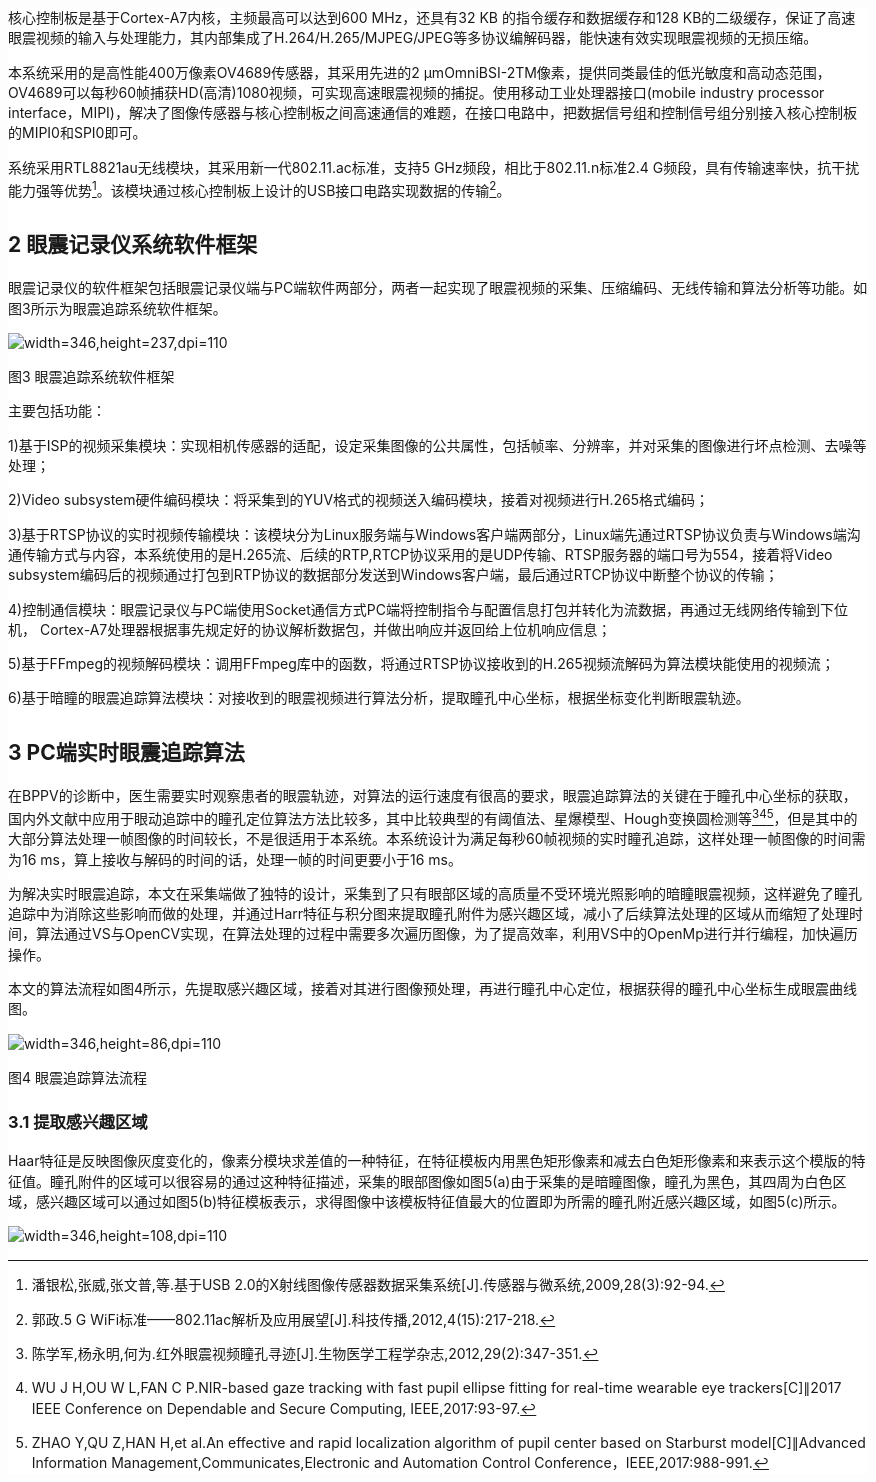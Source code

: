 核心控制板是基于Cortex-A7内核，主频最高可以达到600 MHz，还具有32 KB 的指令缓存和数据缓存和128 KB的二级缓存，保证了高速眼震视频的输入与处理能力，其内部集成了H.264/H.265/MJPEG/JPEG等多协议编解码器，能快速有效实现眼震视频的无损压缩。

本系统采用的是高性能400万像素OV4689传感器，其采用先进的2 μmOmniBSI-2TM像素，提供同类最佳的低光敏度和高动态范围，OV4689可以每秒60帧捕获HD(高清)1080视频，可实现高速眼震视频的捕捉。使用移动工业处理器接口(mobile industry processor interface，MIPI)，解决了图像传感器与核心控制板之间高速通信的难题，在接口电路中，把数据信号组和控制信号组分别接入核心控制板的MIPI0和SPI0即可。

系统采用RTL8821au无线模块，其采用新一代802.11.ac标准，支持5 GHz频段，相比于802.11.n标准2.4 G频段，具有传输速率快，抗干扰能力强等优势[^7]。该模块通过核心控制板上设计的USB接口电路实现数据的传输[^8]。

## 2 眼震记录仪系统软件框架

眼震记录仪的软件框架包括眼震记录仪端与PC端软件两部分，两者一起实现了眼震视频的采集、压缩编码、无线传输和算法分析等功能。如图3所示为眼震追踪系统软件框架。

![](https://upload-images.jianshu.io/upload_images/10716757-c92256e62b32edf6.jpg?imageMogr2/auto-orient/strip%7CimageView2/2/w/1240 "width=346,height=237,dpi=110")

图3 眼震追踪系统软件框架

主要包括功能：

1)基于ISP的视频采集模块：实现相机传感器的适配，设定采集图像的公共属性，包括帧率、分辨率，并对采集的图像进行坏点检测、去噪等处理；

2)Video subsystem硬件编码模块：将采集到的YUV格式的视频送入编码模块，接着对视频进行H.265格式编码；

3)基于RTSP协议的实时视频传输模块：该模块分为Linux服务端与Windows客户端两部分，Linux端先通过RTSP协议负责与Windows端沟通传输方式与内容，本系统使用的是H.265流、后续的RTP,RTCP协议采用的是UDP传输、RTSP服务器的端口号为554，接着将Video subsystem编码后的视频通过打包到RTP协议的数据部分发送到Windows客户端，最后通过RTCP协议中断整个协议的传输；

4)控制通信模块：眼震记录仪与PC端使用Socket通信方式PC端将控制指令与配置信息打包并转化为流数据，再通过无线网络传输到下位机， Cortex-A7处理器根据事先规定好的协议解析数据包，并做出响应并返回给上位机响应信息；

5)基于FFmpeg的视频解码模块：调用FFmpeg库中的函数，将通过RTSP协议接收到的H.265视频流解码为算法模块能使用的视频流；

6)基于暗瞳的眼震追踪算法模块：对接收到的眼震视频进行算法分析，提取瞳孔中心坐标，根据坐标变化判断眼震轨迹。

## 3 PC端实时眼震追踪算法

在BPPV的诊断中，医生需要实时观察患者的眼震轨迹，对算法的运行速度有很高的要求，眼震追踪算法的关键在于瞳孔中心坐标的获取，国内外文献中应用于眼动追踪中的瞳孔定位算法方法比较多，其中比较典型的有阈值法、星爆模型、Hough变换圆检测等[^9][^10][^11]，但是其中的大部分算法处理一帧图像的时间较长，不是很适用于本系统。本系统设计为满足每秒60帧视频的实时瞳孔追踪，这样处理一帧图像的时间需为16 ms，算上接收与解码的时间的话，处理一帧的时间更要小于16 ms。

为解决实时眼震追踪，本文在采集端做了独特的设计，采集到了只有眼部区域的高质量不受环境光照影响的暗瞳眼震视频，这样避免了瞳孔追踪中为消除这些影响而做的处理，并通过Harr特征与积分图来提取瞳孔附件为感兴趣区域，减小了后续算法处理的区域从而缩短了处理时间，算法通过VS与OpenCV实现，在算法处理的过程中需要多次遍历图像，为了提高效率，利用VS中的OpenMp进行并行编程，加快遍历操作。

本文的算法流程如图4所示，先提取感兴趣区域，接着对其进行图像预处理，再进行瞳孔中心定位，根据获得的瞳孔中心坐标生成眼震曲线图。

![](https://upload-images.jianshu.io/upload_images/10716757-dada79e77348c053.jpg?imageMogr2/auto-orient/strip%7CimageView2/2/w/1240 "width=346,height=86,dpi=110")

图4 眼震追踪算法流程

### 3.1 提取感兴趣区域

Haar特征是反映图像灰度变化的，像素分模块求差值的一种特征，在特征模板内用黑色矩形像素和减去白色矩形像素和来表示这个模版的特征值。瞳孔附件的区域可以很容易的通过这种特征描述，采集的眼部图像如图5(a)由于采集的是暗瞳图像，瞳孔为黑色，其四周为白色区域，感兴趣区域可以通过如图5(b)特征模板表示，求得图像中该模板特征值最大的位置即为所需的瞳孔附近感兴趣区域，如图5(c)所示。

![](https://upload-images.jianshu.io/upload_images/10716757-b21587685ea0ae1b.jpg?imageMogr2/auto-orient/strip%7CimageView2/2/w/1240 "width=346,height=108,dpi=110")


[^1]:  张波,孙敬武.良性阵发性位置性眩晕患者裸眼及视频眼震图下眼震特征及定位诊断分析[J].听力学及言语疾病杂志,2012,20(3):235-237.
[^2]:  VON BREVERN M,BERTHOLOR P,BRANDT T,等.良性阵发性位置性眩晕诊断标准[J].中国全科医学,2017,20(11):1275-1281.
[^3]:  王长元,史学颖.基于视频眼震图的瞳孔中心定位方法研究[J].计算机与数字工程,2011,39(3):128-130.
[^4]:  王锦榕.眼动跟踪系统设计与实现[D].大连：大连理工大学,2011.
[^5]:  刘紫燕,冯亮,祁佳.一种基于FPGA的实时视频跟踪系统硬件平台设计[J].传感器与微系统,2014,33(7):98-102.
[^6]:  周建萍,刘洪英,皮喜田,等.基于WiFi技术的便携式耳鼻喉内视镜系统设计[J].传感器与微系统,2018，37(1):99-101.
[^7]:  潘银松,张威,张文普,等.基于USB 2.0的X射线图像传感器数据采集系统[J].传感器与微系统,2009,28(3):92-94.
[^8]:  郭政.5 G WiFi标准——802.11ac解析及应用展望[J].科技传播,2012,4(15):217-218.
[^9]:  陈学军,杨永明,何为.红外眼震视频瞳孔寻迹[J].生物医学工程学杂志,2012,29(2):347-351.
[^10]:  WU J H,OU W L,FAN C P.NIR-based gaze tracking with fast pupil ellipse fitting for real-time wearable eye trackers[C]∥2017 IEEE Conference on Dependable and Secure Computing, IEEE,2017:93-97.
[^11]:  ZHAO Y,QU Z,HAN H,et al.An effective and rapid localization algorithm of pupil center based on Starburst model[C]∥Advanced Information Management,Communicates,Electronic and Automation Control Conference，IEEE,2017:988-991.
[^12]:  FITZGIBBON A W,PILU M,FISHER R B.Direct least squares fitting of ellipses[C]∥International Conference on Pattern Recog-nition,IEEE,2002:253-257.
[^13]:  HOLMQVIST K,NYSTRÖM M,MULVEY F.Eye tracker data quality: What it is and how to measure it[C]∥Symposium on Eye Tracking Research and Applications,ACM,2012:45-52.
[^14]:  张李娜,史学锋,赵堪兴.视频眼动仪系统测量的精确度及不同红外照明强度的影响[J].中华实验眼科杂志,2015,33(12):1118-1121.